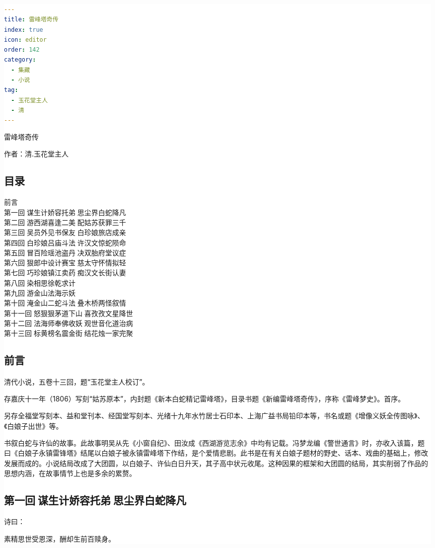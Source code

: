 ```yaml
---
title: 雷峰塔奇传
index: true
icon: editor
order: 142
category:
  - 集藏
  - 小说
tag:
  - 玉花堂主人
  - 清
---
```


雷峰塔奇传  

作者：清.玉花堂主人  

## 目录  

前言  
第一回 谋生计娇容托弟 思尘界白蛇降凡  
第二回 游西湖喜逢二美 配姑苏获罪三千  
第三回 吴员外见书保友 白珍娘旅店成亲  
第四回 白珍娘吕庙斗法 许汉文惊蛇陨命  
第五回 冒百险瑶池盗丹 决双胎府堂议症  
第六回 狠郎中设计赛宝 慈太守怀情拟轻  
第七回 巧珍娘镇江卖药 痴汉文长街认妻  
第八回 染相思徐乾求计  
第九回 游金山法海示妖  
第十回 淹金山二蛇斗法 叠木桥两怪叙情  
第十一回 怒狠狠茅道下山 喜孜孜文星降世  
第十二回 法海师奉佛收妖 观世音化道治病  
第十三回 标黄榜名震金街 结花烛一家完聚  

## 前言  

清代小说，五卷十三回，题“玉花堂主人校订”。  

存嘉庆十一年（1806）写刻“姑苏原本”，内封题《新本白蛇精记雷峰塔》，目录书题《新编雷峰塔奇传》，序称《雷峰梦史》。首序。  

另存全福堂写刻本、益和堂刊本、经国堂写刻本、光绪十九年水竹居士石印本、上海广益书局铅印本等，书名或题《增像义妖全传图咏》、《白娘子出世》等。  

书叙白蛇与许仙的故事。此故事明吴从先《小窗自纪》、田汝成《西湖游览志余》中均有记载。冯梦龙编《警世通言》时，亦收入该篇，题曰《白娘子永镇雷锋塔》结尾以白娘子被永镇雷峰塔下作结，是个爱情悲剧。此书是在有关白娘子题材的野史、话本、戏曲的基础上，修改发展而成的。小说结局改成了大团圆，以白娘子、许仙白日升天，其子高中状元收尾。这种因果的框架和大团圆的结局，其实削弱了作品的思想内涵，在故事情节上也是多余的累赘。  

## 第一回 谋生计娇容托弟 思尘界白蛇降凡  

诗曰：  

素精思世受恩深，酬却生前百赎身。  
